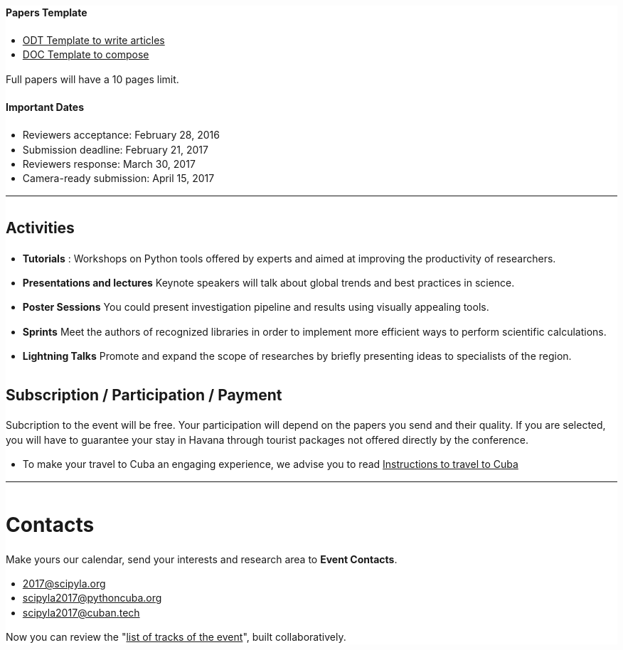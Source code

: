 #### Papers Template

* [ODT Template to write articles](http://ojs.pythonpapers.org/templates/TPP_TPPSC_template.odt)
* [DOC Template to compose](http://ojs.pythonpapers.org/templates/TPP_TPPSC_template.doc)

Full papers will have a 10 pages limit.

#### Important Dates

* Reviewers acceptance: February 28, 2016
* Submission deadline: February 21, 2017
* Reviewers response: March 30, 2017
* Camera-ready submission: April 15, 2017

******************************************************************
## Activities

* **Tutorials** : Workshops on Python tools offered by experts and aimed at improving the productivity of researchers.

* **Presentations and lectures** Keynote speakers will talk about global trends and best practices in science.

* **Poster Sessions** You could present investigation pipeline and results using visually appealing tools.

* **Sprints** Meet the authors of recognized libraries in order to implement more efficient ways to perform scientific calculations.

* **Lightning Talks** Promote and expand the scope of researches by briefly presenting ideas to specialists of the region.

## Subscription / Participation / Payment

Subcription to the event will be free. Your participation will depend on the papers you send and their quality. If you are selected, you will have to guarantee your  stay in Havana through tourist packages not offered directly by the conference. 

* To make your travel to Cuba an engaging experience, we advise you to read [Instructions to travel to Cuba](http://scipyla.org/conf/2017/cubatravelinstructions.html)

******************************************************************
# Contacts

Make yours our calendar, send your interests and research area to __Event Contacts__.

*   2017@scipyla.org
*   scipyla2017@pythoncuba.org
*   scipyla2017@cuban.tech

Now you can review the "[list of tracks of the event](../tracks)", built collaboratively.

